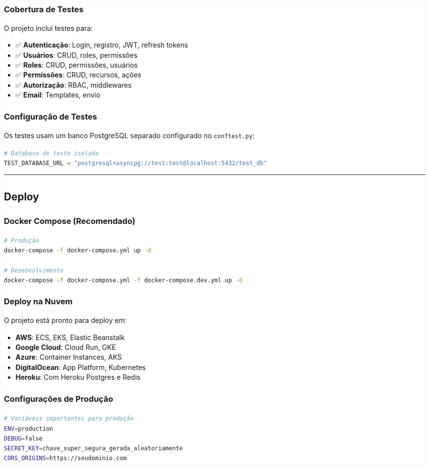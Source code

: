 ### **Cobertura de Testes**

O projeto inclui testes para:

- ✅ **Autenticação**: Login, registro, JWT, refresh tokens
- ✅ **Usuários**: CRUD, roles, permissões
- ✅ **Roles**: CRUD, permissões, usuários
- ✅ **Permissões**: CRUD, recursos, ações
- ✅ **Autorização**: RBAC, middlewares
- ✅ **Email**: Templates, envio

### **Configuração de Testes**

Os testes usam um banco PostgreSQL separado configurado no `conftest.py`:

```python
# Database de teste isolada
TEST_DATABASE_URL = "postgresql+asyncpg://test:test@localhost:5432/test_db"
```

---

## Deploy

### **Docker Compose (Recomendado)**

```bash
# Produção
docker-compose -f docker-compose.yml up -d

# Desenvolvimento
docker-compose -f docker-compose.yml -f docker-compose.dev.yml up -d
```

### **Deploy na Nuvem**

O projeto está pronto para deploy em:

- **AWS**: ECS, EKS, Elastic Beanstalk
- **Google Cloud**: Cloud Run, GKE
- **Azure**: Container Instances, AKS
- **DigitalOcean**: App Platform, Kubernetes
- **Heroku**: Com Heroku Postgres e Redis

### **Configurações de Produção**

```bash
# Variáveis importantes para produção
ENV=production
DEBUG=false
SECRET_KEY=chave_super_segura_gerada_aleatoriamente
CORS_ORIGINS=https://seudominio.com
```
